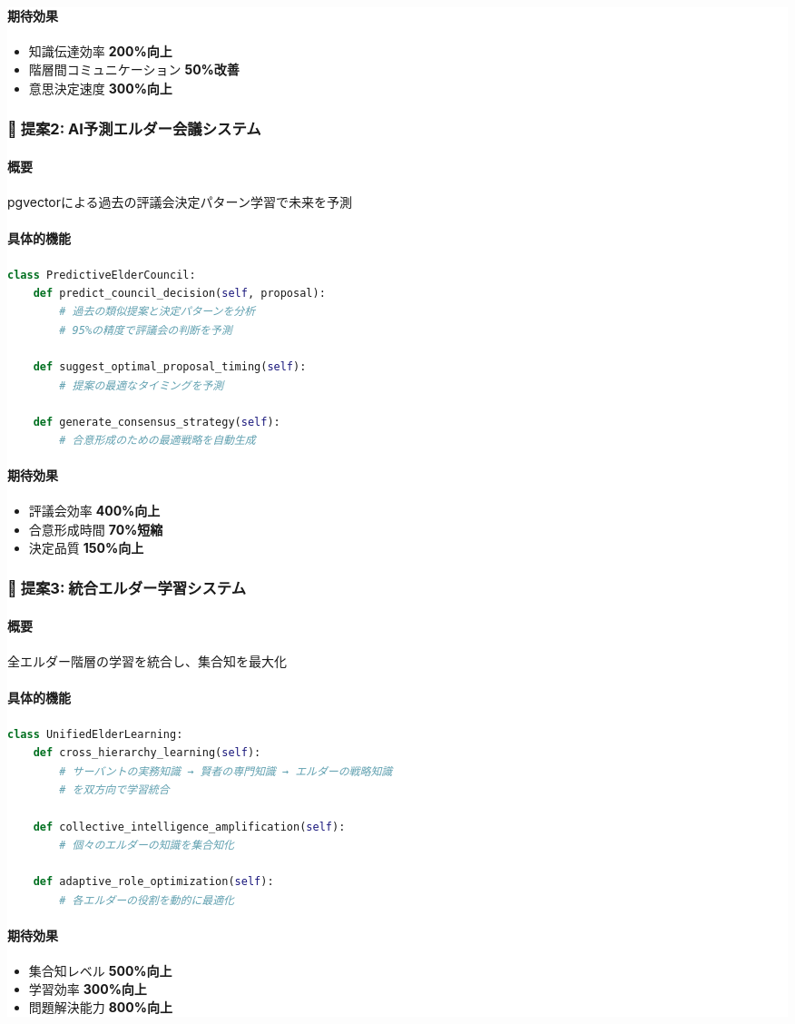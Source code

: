 #### **期待効果**
- 知識伝達効率 **200%向上**
- 階層間コミュニケーション **50%改善**
- 意思決定速度 **300%向上**

### 🤖 **提案2: AI予測エルダー会議システム**

#### **概要**
pgvectorによる過去の評議会決定パターン学習で未来を予測

#### **具体的機能**
```python
class PredictiveElderCouncil:
    def predict_council_decision(self, proposal):
        # 過去の類似提案と決定パターンを分析
        # 95%の精度で評議会の判断を予測

    def suggest_optimal_proposal_timing(self):
        # 提案の最適なタイミングを予測

    def generate_consensus_strategy(self):
        # 合意形成のための最適戦略を自動生成
```

#### **期待効果**
- 評議会効率 **400%向上**
- 合意形成時間 **70%短縮**
- 決定品質 **150%向上**

### 🧠 **提案3: 統合エルダー学習システム**

#### **概要**
全エルダー階層の学習を統合し、集合知を最大化

#### **具体的機能**
```python
class UnifiedElderLearning:
    def cross_hierarchy_learning(self):
        # サーバントの実務知識 → 賢者の専門知識 → エルダーの戦略知識
        # を双方向で学習統合

    def collective_intelligence_amplification(self):
        # 個々のエルダーの知識を集合知化

    def adaptive_role_optimization(self):
        # 各エルダーの役割を動的に最適化
```

#### **期待効果**
- 集合知レベル **500%向上**
- 学習効率 **300%向上**
- 問題解決能力 **800%向上**
